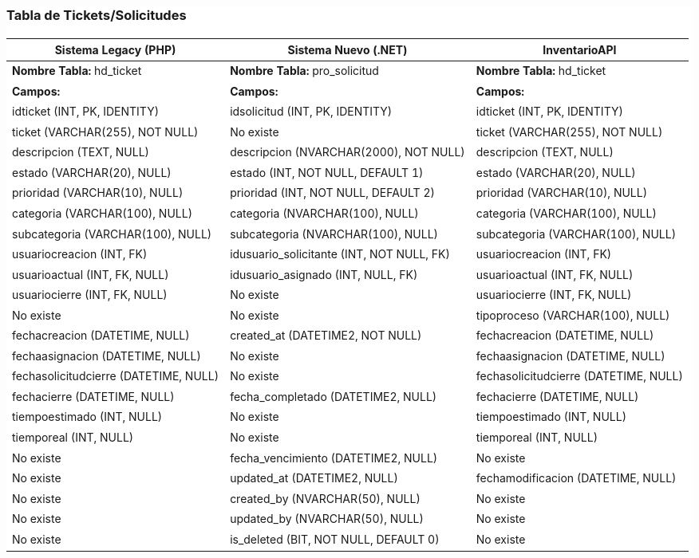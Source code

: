 ### Tabla de Tickets/Solicitudes

| Sistema Legacy (PHP) | Sistema Nuevo (.NET) | InventarioAPI |
|---------------------|---------------------|--------------|
| **Nombre Tabla:** hd_ticket | **Nombre Tabla:** pro_solicitud | **Nombre Tabla:** hd_ticket |
| **Campos:** | **Campos:** | **Campos:** |
| idticket (INT, PK, IDENTITY) | idsolicitud (INT, PK, IDENTITY) | idticket (INT, PK, IDENTITY) |
| ticket (VARCHAR(255), NOT NULL) | No existe | ticket (VARCHAR(255), NOT NULL) |
| descripcion (TEXT, NULL) | descripcion (NVARCHAR(2000), NOT NULL) | descripcion (TEXT, NULL) |
| estado (VARCHAR(20), NULL) | estado (INT, NOT NULL, DEFAULT 1) | estado (VARCHAR(20), NULL) |
| prioridad (VARCHAR(10), NULL) | prioridad (INT, NOT NULL, DEFAULT 2) | prioridad (VARCHAR(10), NULL) |
| categoria (VARCHAR(100), NULL) | categoria (NVARCHAR(100), NULL) | categoria (VARCHAR(100), NULL) |
| subcategoria (VARCHAR(100), NULL) | subcategoria (NVARCHAR(100), NULL) | subcategoria (VARCHAR(100), NULL) |
| usuariocreacion (INT, FK) | idusuario_solicitante (INT, NOT NULL, FK) | usuariocreacion (INT, FK) |
| usuarioactual (INT, FK, NULL) | idusuario_asignado (INT, NULL, FK) | usuarioactual (INT, FK, NULL) |
| usuariocierre (INT, FK, NULL) | No existe | usuariocierre (INT, FK, NULL) |
| No existe | No existe | tipoproceso (VARCHAR(100), NULL) |
| fechacreacion (DATETIME, NULL) | created_at (DATETIME2, NOT NULL) | fechacreacion (DATETIME, NULL) |
| fechaasignacion (DATETIME, NULL) | No existe | fechaasignacion (DATETIME, NULL) |
| fechasolicitudcierre (DATETIME, NULL) | No existe | fechasolicitudcierre (DATETIME, NULL) |
| fechacierre (DATETIME, NULL) | fecha_completado (DATETIME2, NULL) | fechacierre (DATETIME, NULL) |
| tiempoestimado (INT, NULL) | No existe | tiempoestimado (INT, NULL) |
| tiemporeal (INT, NULL) | No existe | tiemporeal (INT, NULL) |
| No existe | fecha_vencimiento (DATETIME2, NULL) | No existe |
| No existe | updated_at (DATETIME2, NULL) | fechamodificacion (DATETIME, NULL) |
| No existe | created_by (NVARCHAR(50), NULL) | No existe |
| No existe | updated_by (NVARCHAR(50), NULL) | No existe |
| No existe | is_deleted (BIT, NOT NULL, DEFAULT 0) | No existe |